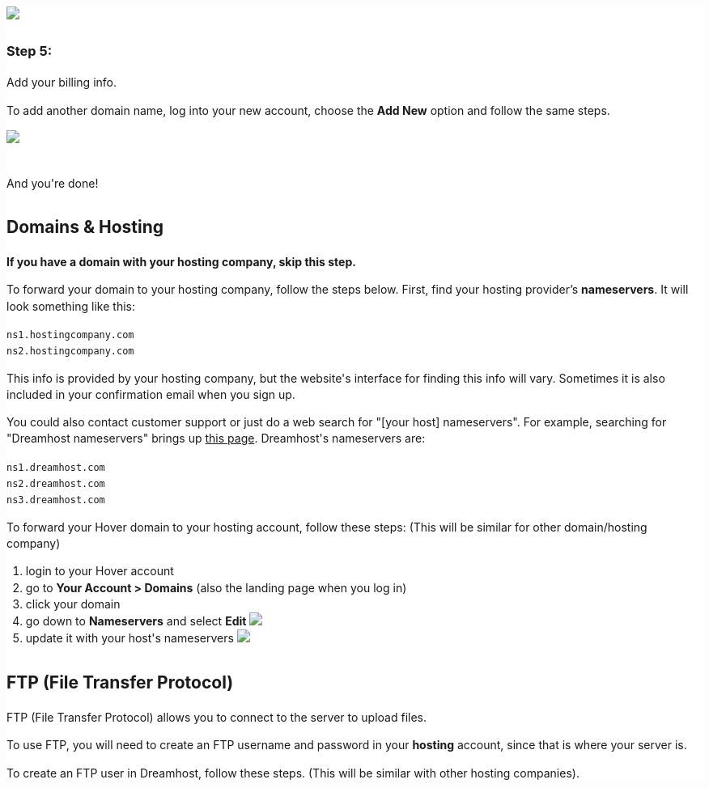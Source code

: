 ![]({{site.img}}/module7/5-whois-info.png)


### Step 5:
Add your billing info.

To add another domain name, log into your new account, choose the **Add New** option and follow the same steps.

![]({{site.img}}/module7/6-get-another-domain.png)

<br>
And you're done!

## Domains & Hosting

**If you have a domain with your hosting company, skip this step.**

To forward your domain to your hosting company, follow the steps below. First, find your hosting provider’s **nameservers**. It will look something like this:

    ns1.hostingcompany.com
    ns2.hostingcompany.com

This info is provided by your hosting company, but the website's interface for finding this info will vary. Sometimes it is also included in your confirmation email when you sign up.

You could also contact customer support or just do a web search for "[your host] nameservers". For example, searching for "Dreamhost nameservers" brings up [this page](http://wiki.dreamhost.com/Nameservers). Dreamhost's nameservers are:

    ns1.dreamhost.com
    ns2.dreamhost.com
    ns3.dreamhost.com

To forward your Hover domain to your hosting account, follow these steps: (This will be similar for other domain/hosting company)

1. login to your Hover account
1. go to **Your Account > Domains** (also the landing page when you log in)
1. click your domain
1. go down to **Nameservers** and select **Edit**
  ![]({{site.img}}/module7/hover-nameservers-1.png)
1. update it with your host's nameservers
  ![]({{site.img}}/module7/hover-nameservers-2.png)

## FTP (File Transfer Protocol)

FTP (File Transfer Protocol) allows you to connect to the server to upload files.

To use FTP, you will need to create an FTP username and password in your **hosting** account, since that is where your server is.

To create an FTP user in Dreamhost, follow these steps. (This will be similar with other hosting companies).
